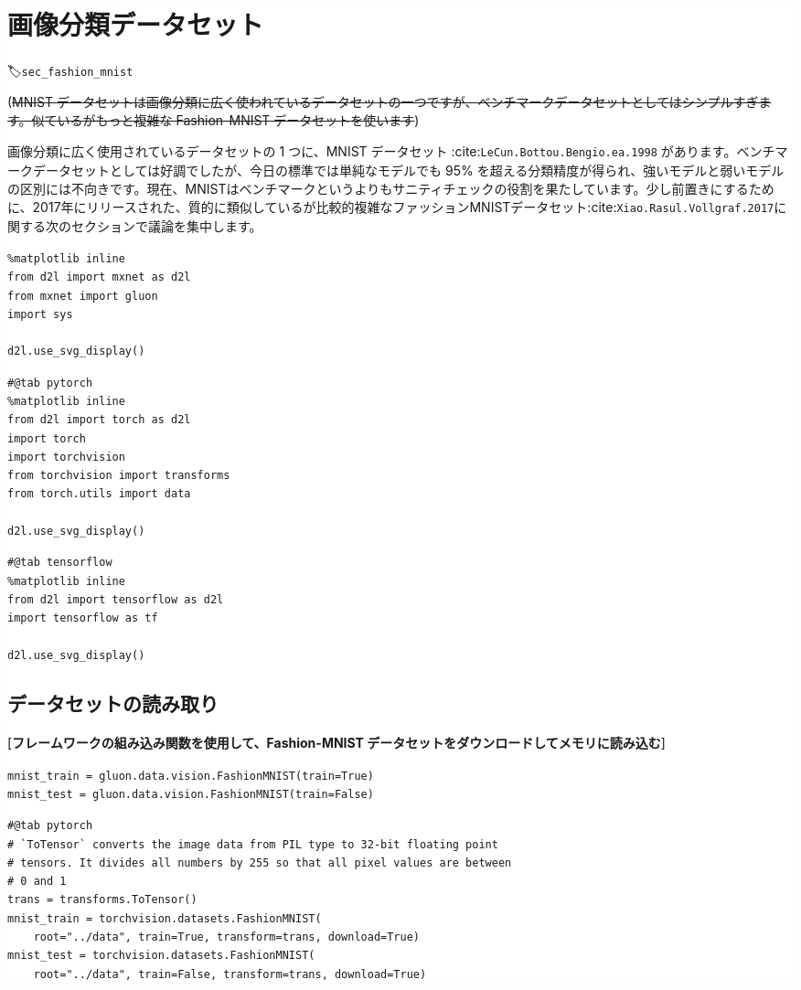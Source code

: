 # 画像分類データセット
:label:`sec_fashion_mnist`

(~~MNIST データセットは画像分類に広く使われているデータセットの一つですが、ベンチマークデータセットとしてはシンプルすぎます。似ているがもっと複雑な Fashion-MNIST データセットを使います~~) 

画像分類に広く使用されているデータセットの 1 つに、MNIST データセット :cite:`LeCun.Bottou.Bengio.ea.1998` があります。ベンチマークデータセットとしては好調でしたが、今日の標準では単純なモデルでも 95% を超える分類精度が得られ、強いモデルと弱いモデルの区別には不向きです。現在、MNISTはベンチマークというよりもサニティチェックの役割を果たしています。少し前置きにするために、2017年にリリースされた、質的に類似しているが比較的複雑なファッションMNISTデータセット:cite:`Xiao.Rasul.Vollgraf.2017`に関する次のセクションで議論を集中します。

```{.python .input}
%matplotlib inline
from d2l import mxnet as d2l
from mxnet import gluon
import sys

d2l.use_svg_display()
```

```{.python .input}
#@tab pytorch
%matplotlib inline
from d2l import torch as d2l
import torch
import torchvision
from torchvision import transforms
from torch.utils import data

d2l.use_svg_display()
```

```{.python .input}
#@tab tensorflow
%matplotlib inline
from d2l import tensorflow as d2l
import tensorflow as tf

d2l.use_svg_display()
```

## データセットの読み取り

[**フレームワークの組み込み関数を使用して、Fashion-MNIST データセットをダウンロードしてメモリに読み込む**]

```{.python .input}
mnist_train = gluon.data.vision.FashionMNIST(train=True)
mnist_test = gluon.data.vision.FashionMNIST(train=False)
```

```{.python .input}
#@tab pytorch
# `ToTensor` converts the image data from PIL type to 32-bit floating point
# tensors. It divides all numbers by 255 so that all pixel values are between
# 0 and 1
trans = transforms.ToTensor()
mnist_train = torchvision.datasets.FashionMNIST(
    root="../data", train=True, transform=trans, download=True)
mnist_test = torchvision.datasets.FashionMNIST(
    root="../data", train=False, transform=trans, download=True)
```
